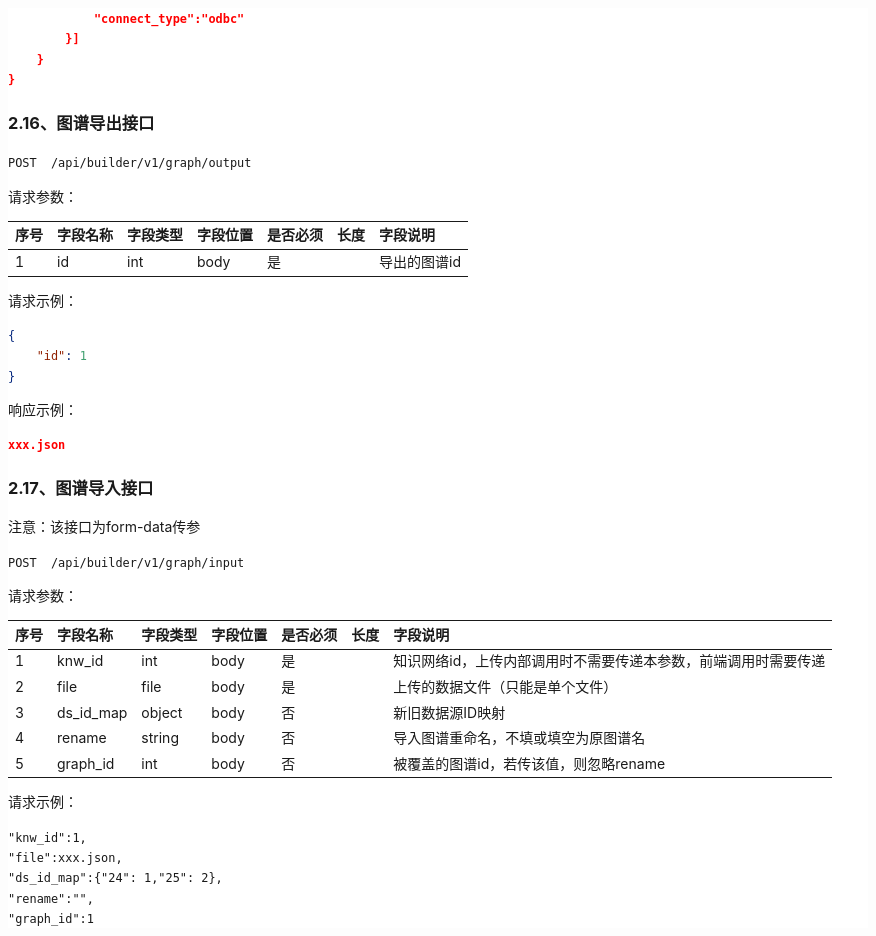 ```json
            "connect_type":"odbc"                   
        }]
    }
}
```

### 2.16、图谱导出接口

```
POST  /api/builder/v1/graph/output
```

请求参数：

| 序号 | 字段名称 | 字段类型 | 字段位置 | 是否必须 | 长度 | 字段说明     |
| :--- | :------- | :------- | -------- | :------- | ---- | :----------- |
| 1    | id       | int      | body     | 是       |      | 导出的图谱id |

请求示例：

```json
{
	"id": 1
}
```

响应示例：

```json
xxx.json
```

### 2.17、图谱导入接口

注意：该接口为form-data传参

```
POST  /api/builder/v1/graph/input
```

请求参数：

| 序号 | 字段名称  | 字段类型 | 字段位置 | 是否必须 | 长度 | 字段说明                                                     |
| ---- | :-------- | :------- | :------- | :------- | ---- | :----------------------------------------------------------- |
| 1    | knw_id    | int      | body     | 是       |      | 知识网络id，上传内部调用时不需要传递本参数，前端调用时需要传递 |
| 2    | file      | file     | body     | 是       |      | 上传的数据文件（只能是单个文件）                             |
| 3    | ds_id_map | object   | body     | 否       |      | 新旧数据源ID映射                                             |
| 4    | rename    | string   | body     | 否       |      | 导入图谱重命名，不填或填空为原图谱名                         |
| 5    | graph_id  | int      | body     | 否       |      | 被覆盖的图谱id，若传该值，则忽略rename                       |

请求示例：

```
"knw_id":1,
"file":xxx.json,
"ds_id_map":{"24": 1,"25": 2},
"rename":"",
"graph_id":1
```
